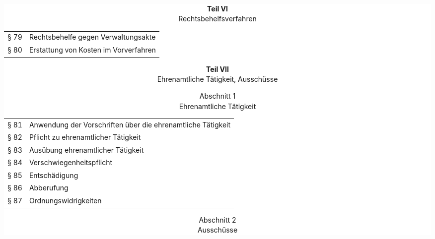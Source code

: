 
  
  

<div style="text-align:center;">

<span class="SP" style=";font-weight:bold">Teil VI</span>  
Rechtsbehelfsverfahren

</div>

  
  

|      |                                       |
| :--- | :------------------------------------ |
| § 79 | Rechtsbehelfe gegen Verwaltungsakte   |
| § 80 | Erstattung von Kosten im Vorverfahren |

  
  

<div style="text-align:center;">

<span class="SP" style=";font-weight:bold">Teil VII</span>  
Ehrenamtliche Tätigkeit, Ausschüsse

</div>

  
  

<div style="text-align:center;">

Abschnitt 1  
Ehrenamtliche Tätigkeit

</div>

  
  

|      |                                                             |
| :--- | :---------------------------------------------------------- |
| § 81 | Anwendung der Vorschriften über die ehrenamtliche Tätigkeit |
| § 82 | Pflicht zu ehrenamtlicher Tätigkeit                         |
| § 83 | Ausübung ehrenamtlicher Tätigkeit                           |
| § 84 | Verschwiegenheitspflicht                                    |
| § 85 | Entschädigung                                               |
| § 86 | Abberufung                                                  |
| § 87 | Ordnungswidrigkeiten                                        |

  
  

<div style="text-align:center;">

Abschnitt 2  
Ausschüsse
